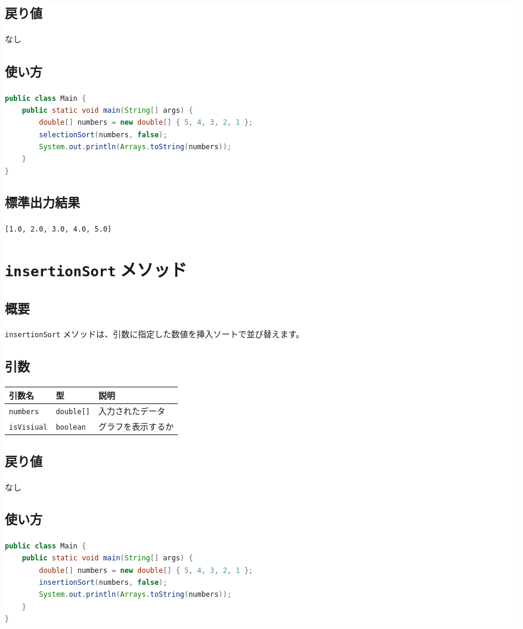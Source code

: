 ## 戻り値

なし

## 使い方

```java
public class Main {
    public static void main(String[] args) {
        double[] numbers = new double[] { 5, 4, 3, 2, 1 };
        selectionSort(numbers, false);
        System.out.println(Arrays.toString(numbers));
    }
}
```

## 標準出力結果

```txt
[1.0, 2.0, 3.0, 4.0, 5.0]
```

# `insertionSort` メソッド

## 概要

`insertionSort` メソッドは、引数に指定した数値を挿入ソートで並び替えます。

## 引数

| 引数名     | 型        | 説明                                      |
|:---------|:--------|:----------------------------------------|
| `numbers`  | `double[]` | 入力されたデータ |
| `isVisiual` | `boolean` | グラフを表示するか |

## 戻り値

なし

## 使い方

```java
public class Main {
    public static void main(String[] args) {
        double[] numbers = new double[] { 5, 4, 3, 2, 1 };
        insertionSort(numbers, false);
        System.out.println(Arrays.toString(numbers));
    }
}
```
